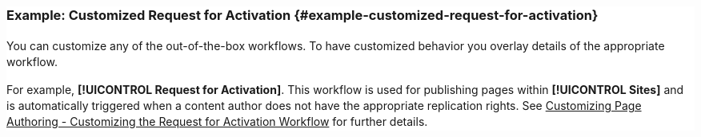 ### Example: Customized Request for Activation {#example-customized-request-for-activation}

You can customize any of the out-of-the-box workflows. To have customized behavior you overlay details of the appropriate workflow.

For example, **[!UICONTROL Request for Activation]**. This workflow is used for publishing pages within **[!UICONTROL Sites]** and is automatically triggered when a content author does not have the appropriate replication rights. See [Customizing Page Authoring - Customizing the Request for Activation Workflow](/help/sites-developing/customizing-page-authoring-touch.md#customizing-the-request-for-activation-workflow) for further details.
